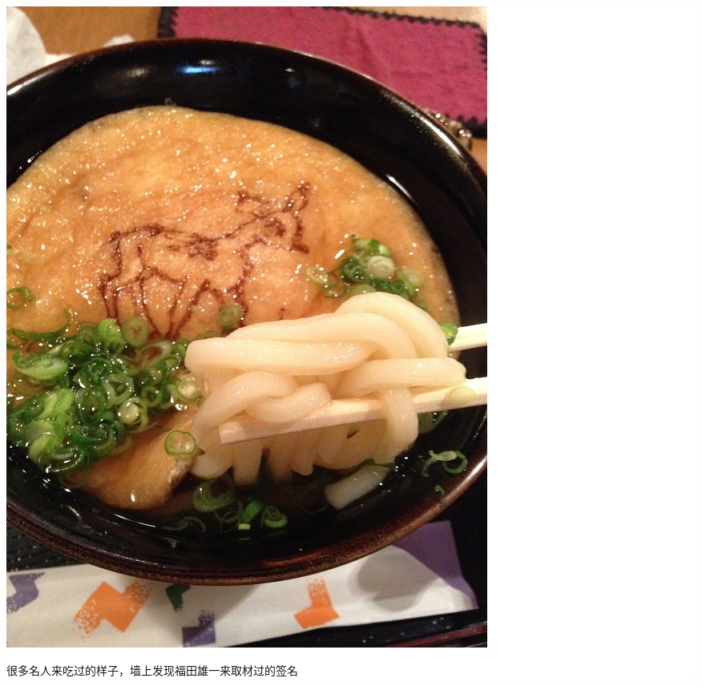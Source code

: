 ![很多名人来吃过的样子，墙上发现福田雄一来取材过的签名](/assets/images/summer-kansai/p28591868.jpg)

很多名人来吃过的样子，墙上发现福田雄一来取材过的签名


